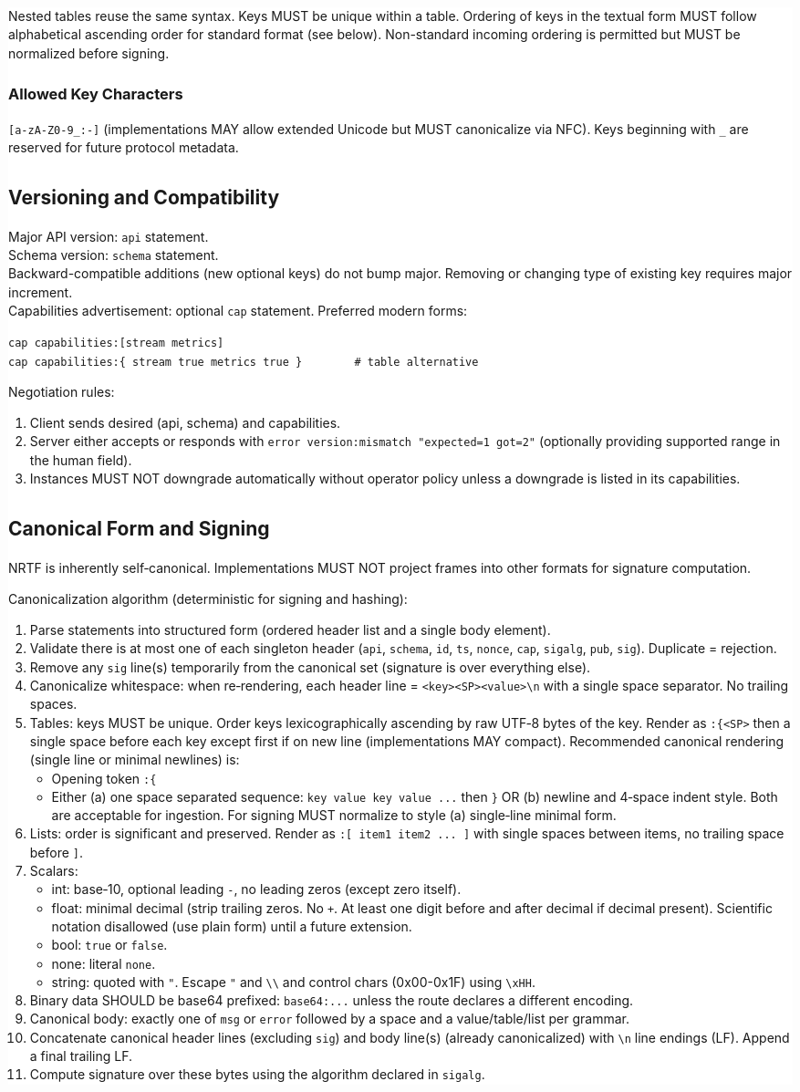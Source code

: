 Nested tables reuse the same syntax. Keys MUST be unique within a table. Ordering of keys in the textual form MUST follow alphabetical ascending order for standard format (see below). Non-standard incoming ordering is permitted but MUST be normalized before signing.

### Allowed Key Characters

`[a-zA-Z0-9_:-]` (implementations MAY allow extended Unicode but MUST canonicalize via NFC). Keys beginning with `_` are reserved for future protocol metadata.

## Versioning and Compatibility

Major API version: `api` statement.  
Schema version: `schema` statement.  
Backward-compatible additions (new optional keys) do not bump major. Removing or changing type of existing key requires major increment.  
Capabilities advertisement: optional `cap` statement. Preferred modern forms:

```txt
cap capabilities:[stream metrics]
cap capabilities:{ stream true metrics true }        # table alternative
```

Negotiation rules:

1. Client sends desired (api, schema) and capabilities.
2. Server either accepts or responds with `error version:mismatch "expected=1 got=2"` (optionally providing supported range in the human field).
3. Instances MUST NOT downgrade automatically without operator policy unless a downgrade is listed in its capabilities.

## Canonical Form and Signing

NRTF is inherently self‑canonical. Implementations MUST NOT project frames into other formats for signature computation.

Canonicalization algorithm (deterministic for signing and hashing):

1. Parse statements into structured form (ordered header list and a single body element).
2. Validate there is at most one of each singleton header (`api`, `schema`, `id`, `ts`, `nonce`, `cap`, `sigalg`, `pub`, `sig`). Duplicate = rejection.
3. Remove any `sig` line(s) temporarily from the canonical set (signature is over everything else).
4. Canonicalize whitespace: when re‑rendering, each header line = `<key><SP><value>\n` with a single space separator. No trailing spaces.
5. Tables: keys MUST be unique. Order keys lexicographically ascending by raw UTF‑8 bytes of the key. Render as `:{<SP>` then a single space before each key except first if on new line (implementations MAY compact). Recommended canonical rendering (single line or minimal newlines) is:
    - Opening token `:{`
    - Either (a) one space separated sequence: `key value key value ...` then `}` OR (b) newline and 4‑space indent style. Both are acceptable for ingestion. For signing MUST normalize to style (a) single‑line minimal form.
6. Lists: order is significant and preserved. Render as `:[ item1 item2 ... ]` with single spaces between items, no trailing space before `]`.
7. Scalars:
    - int: base‑10, optional leading `-`, no leading zeros (except zero itself).
    - float: minimal decimal (strip trailing zeros. No `+`. At least one digit before and after decimal if decimal present). Scientific notation disallowed (use plain form) until a future extension.
    - bool: `true` or `false`.
    - none: literal `none`.
    - string: quoted with `"`. Escape `"` and `\\` and control chars (0x00-0x1F) using `\xHH`.
8. Binary data SHOULD be base64 prefixed: `base64:...` unless the route declares a different encoding.
9. Canonical body: exactly one of `msg` or `error` followed by a space and a value/table/list per grammar.
10. Concatenate canonical header lines (excluding `sig`) and body line(s) (already canonicalized) with `\n` line endings (LF). Append a final trailing LF.
11. Compute signature over these bytes using the algorithm declared in `sigalg`.